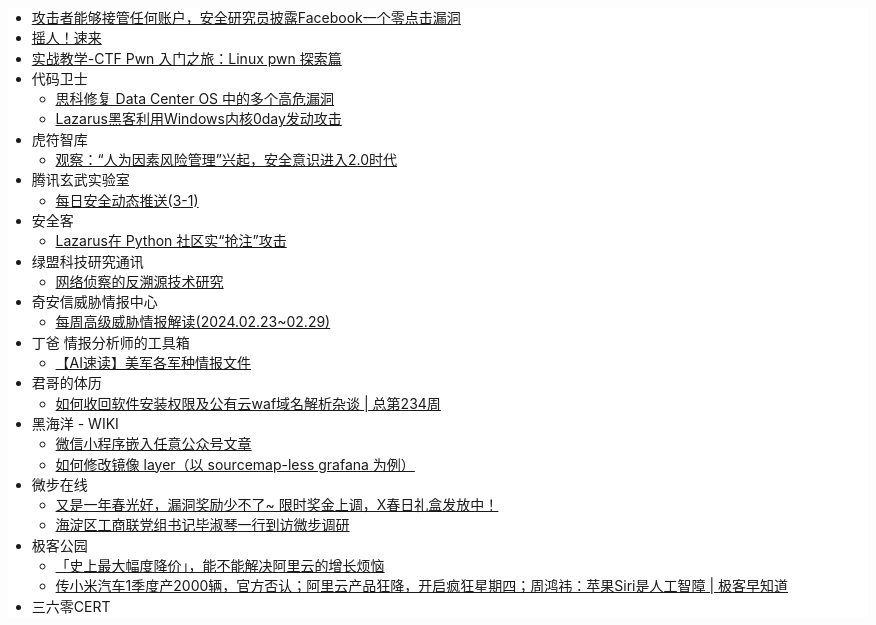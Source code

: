   - [攻击者能够接管任何账户，安全研究员披露Facebook一个零点击漏洞](https://mp.weixin.qq.com/s?__biz=MjM5NTc2MDYxMw==&mid=2458542842&idx=2&sn=e0b56e24805662155ef9525c0eef338e&chksm=b18d527086fadb6658367050bd0cce9e1407a71db5fae13432ecf47a919871119c5b08ad7120&scene=58&subscene=0#rd)
  - [摇人！速来](https://mp.weixin.qq.com/s?__biz=MjM5NTc2MDYxMw==&mid=2458542842&idx=3&sn=bba4f05b24f914db992d4efe718dc00f&chksm=b18d527086fadb669444421496f4090cd747150e30041ee51798f6fcc073dc7f15769112e0d4&scene=58&subscene=0#rd)
  - [实战教学-CTF Pwn 入门之旅：Linux pwn 探索篇](https://mp.weixin.qq.com/s?__biz=MjM5NTc2MDYxMw==&mid=2458542842&idx=4&sn=0138553b56cbc58637ab93bcc374b22d&chksm=b18d527086fadb66a8bdebaea0e7b9913683c18a564fdacead7b5117c108820cb23e7088f41b&scene=58&subscene=0#rd)
- 代码卫士
  - [思科修复 Data Center OS 中的多个高危漏洞](https://mp.weixin.qq.com/s?__biz=MzI2NTg4OTc5Nw==&mid=2247518970&idx=1&sn=6962ea177a62fac9410b186624a2cd9a&chksm=ea94bb90dde332865540fed5893fa0fe3b2438bba6108c0ec68ea0e789667b29c274b976ec73&scene=58&subscene=0#rd)
  - [Lazarus黑客利用Windows内核0day发动攻击](https://mp.weixin.qq.com/s?__biz=MzI2NTg4OTc5Nw==&mid=2247518970&idx=2&sn=ea8bb2c114507ab3f98fa4427698219b&chksm=ea94bb90dde332865dd9fda4c5f4e051fb6e7d411ca28b91a28207ce2369ec116626bad0b38a&scene=58&subscene=0#rd)
- 虎符智库
  - [观察：“人为因素风险管理”兴起，安全意识进入2.0时代](https://mp.weixin.qq.com/s?__biz=MzIwNjYwMTMyNQ==&mid=2247489953&idx=1&sn=5338c8cd5b01363355a23f83ab4fdde2&chksm=971e74a3a069fdb595eecc988bd64078011ca234ea77daec9b97f779fa986712434dce7aa725&scene=58&subscene=0#rd)
- 腾讯玄武实验室
  - [每日安全动态推送(3-1)](https://mp.weixin.qq.com/s?__biz=MzA5NDYyNDI0MA==&mid=2651959541&idx=1&sn=2ea1ae8f51412996effc3f56ae23ed7a&chksm=8baed06abcd9597c4d0a4484c6098a7d3d35c42468949a33d77d8c636c0b4d70f4a310e23860&scene=58&subscene=0#rd)
- 安全客
  - [Lazarus在 Python 社区实“抢注”攻击](https://mp.weixin.qq.com/s?__biz=MzA5ODA0NDE2MA==&mid=2649786212&idx=1&sn=64637c9b407e1623981d40da5d6ec7bf&chksm=8893b70bbfe43e1da52b04db37d0e4d7f6c4e3a8d29093fe871b03b7c54a53e587c8e41baa0a&scene=58&subscene=0#rd)
- 绿盟科技研究通讯
  - [网络侦察的反溯源技术研究](https://mp.weixin.qq.com/s?__biz=MzIyODYzNTU2OA==&mid=2247496729&idx=1&sn=8b3ba16a7748cf1c2867a8c8a3d0c38c&chksm=e84c52c6df3bdbd0dbf6b291c95f554a145e450741a6df24a6321f70339c59f3674279d10a35&scene=58&subscene=0#rd)
- 奇安信威胁情报中心
  - [每周高级威胁情报解读(2024.02.23~02.29)](https://mp.weixin.qq.com/s?__biz=MzI2MDc2MDA4OA==&mid=2247509740&idx=1&sn=886145c1ea42923035f6a1c7b6f36a43&chksm=ea66519bdd11d88df5e623bd7b205f2ab7a2bb5a0f5d08e5e6a1f1de92b18b280f00191246c3&scene=58&subscene=0#rd)
- 丁爸 情报分析师的工具箱
  - [【AI速读】美军各军种情报文件](https://mp.weixin.qq.com/s?__biz=MzI2MTE0NTE3Mw==&mid=2651142439&idx=1&sn=191f56e72aa1b4a567d4e98ea4d98d6d&chksm=f1af4e1dc6d8c70b8eaf08625f82fdad290237e9d4803c91ffe58921e11ce7a4a80a95987664&scene=58&subscene=0#rd)
- 君哥的体历
  - [如何收回软件安装权限及公有云waf域名解析杂谈 | 总第234周](https://mp.weixin.qq.com/s?__biz=MzI2MjQ1NTA4MA==&mid=2247490978&idx=1&sn=18601af432f6ae187bfede9c48369c15&chksm=ea4bb7e5dd3c3ef374c2a66416fcbaf0d5a53dd73bd0ebfd8fe709288a1b9905c26a39a9e96f&scene=58&subscene=0#rd)
- 黑海洋 - WIKI
  - [微信小程序嵌入任意公众号文章](https://blog.upx8.com/4085)
  - [如何修改镜像 layer（以 sourcemap-less grafana 为例）](https://blog.upx8.com/4084)
- 微步在线
  - [又是一年春光好，漏洞奖励少不了~ 限时奖金上调，X春日礼盒发放中！](https://mp.weixin.qq.com/s?__biz=MzI5NjA0NjI5MQ==&mid=2650180393&idx=1&sn=99f1b59068443cb0dc5b538cc3eecbb3&chksm=f4487095c33ff983a03aadfd64f98fbbff7d507d92a7615c9e468e313d95d9d874e986578a41&scene=58&subscene=0#rd)
  - [海淀区工商联党组书记毕淑琴一行到访微步调研](https://mp.weixin.qq.com/s?__biz=MzI5NjA0NjI5MQ==&mid=2650180393&idx=2&sn=6fd18036f7b5682c70b174027a33561d&chksm=f4487095c33ff98389f21b1e866e81d66e5cfffb943c0170f31ca063dd5d16d2201861bd03d1&scene=58&subscene=0#rd)
- 极客公园
  - [「史上最大幅度降价」，能不能解决阿里云的增长烦恼](https://mp.weixin.qq.com/s?__biz=MTMwNDMwODQ0MQ==&mid=2653034721&idx=1&sn=8c2bbf8b1ad6c0f259fd2a7ed1600677&chksm=7e5765574920ec41e2b5a15f58fc9bbd4d85d8bd046ae6b6e191b75735a0e9ca54e92a9d61c2&scene=58&subscene=0#rd)
  - [传小米汽车1季度产2000辆，官方否认；阿里云产品狂降，开启疯狂星期四；周鸿祎：苹果Siri是人工智障 | 极客早知道](https://mp.weixin.qq.com/s?__biz=MTMwNDMwODQ0MQ==&mid=2653034705&idx=1&sn=9b187cb06785efc78f682b8da2f0577e&chksm=7e5765674920ec71339f1bafde993c263114b7c9889433a842bd7f250415b0b449b306732868&scene=58&subscene=0#rd)
- 三六零CERT